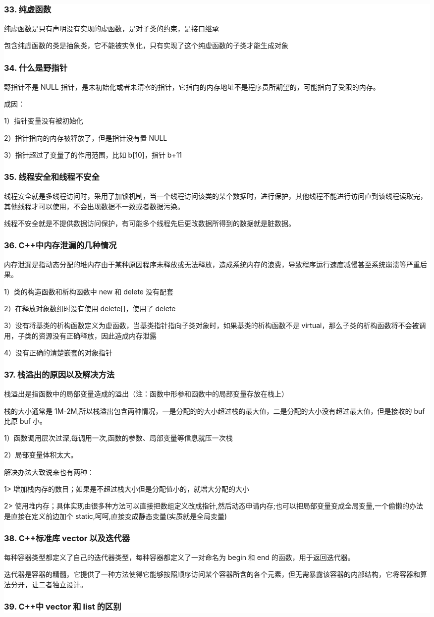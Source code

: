 ### 33. 纯虚函数

纯虚函数是只有声明没有实现的虚函数，是对子类的约束，是接口继承

包含纯虚函数的类是抽象类，它不能被实例化，只有实现了这个纯虚函数的子类才能生成对象

### 34. 什么是野指针

野指针不是 NULL 指针，是未初始化或者未清零的指针，它指向的内存地址不是程序员所期望的，可能指向了受限的内存。

成因：

1）指针变量没有被初始化

2）指针指向的内存被释放了，但是指针没有置 NULL

3）指针超过了变量了的作用范围，比如 b[10]，指针 b+11

### 35. 线程安全和线程不安全

线程安全就是多线程访问时，采用了加锁机制，当一个线程访问该类的某个数据时，进行保护，其他线程不能进行访问直到该线程读取完，其他线程才可以使用，不会出现数据不一致或者数据污染。

线程不安全就是不提供数据访问保护，有可能多个线程先后更改数据所得到的数据就是脏数据。

### 36. C++中内存泄漏的几种情况

内存泄漏是指动态分配的堆内存由于某种原因程序未释放或无法释放，造成系统内存的浪费，导致程序运行速度减慢甚至系统崩溃等严重后果。

1）类的构造函数和析构函数中 new 和 delete 没有配套

2）在释放对象数组时没有使用 delete[]，使用了 delete

3）没有将基类的析构函数定义为虚函数，当基类指针指向子类对象时，如果基类的析构函数不是 virtual，那么子类的析构函数将不会被调用，子类的资源没有正确释放，因此造成内存泄露

4）没有正确的清楚嵌套的对象指针

### 37. 栈溢出的原因以及解决方法

栈溢出是指函数中的局部变量造成的溢出（注：函数中形参和函数中的局部变量存放在栈上）

栈的大小通常是 1M-2M,所以栈溢出包含两种情况，一是分配的的大小超过栈的最大值，二是分配的大小没有超过最大值，但是接收的 buf 比原 buf 小。

1）函数调用层次过深,每调用一次,函数的参数、局部变量等信息就压一次栈

2）局部变量体积太大。

解决办法大致说来也有两种：

1> 增加栈内存的数目；如果是不超过栈大小但是分配值小的，就增大分配的大小

2> 使用堆内存；具体实现由很多种方法可以直接把数组定义改成指针,然后动态申请内存;也可以把局部变量变成全局变量,一个偷懒的办法是直接在定义前边加个 static,呵呵,直接变成静态变量(实质就是全局变量)

### 38. C++标准库 vector 以及迭代器

每种容器类型都定义了自己的迭代器类型，每种容器都定义了一对命名为 begin 和 end 的函数，用于返回迭代器。

迭代器是容器的精髓，它提供了一种方法使得它能够按照顺序访问某个容器所含的各个元素，但无需暴露该容器的内部结构，它将容器和算法分开，让二者独立设计。

### 39. C++中 vector 和 list 的区别

